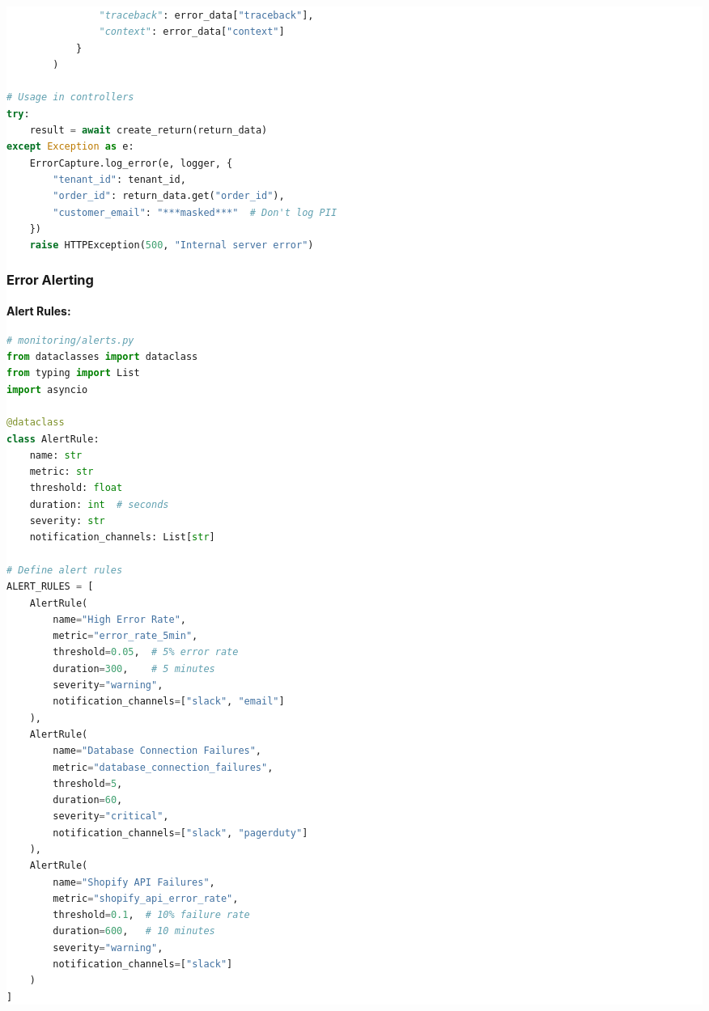 ```python
                "traceback": error_data["traceback"],
                "context": error_data["context"]
            }
        )

# Usage in controllers
try:
    result = await create_return(return_data)
except Exception as e:
    ErrorCapture.log_error(e, logger, {
        "tenant_id": tenant_id,
        "order_id": return_data.get("order_id"),
        "customer_email": "***masked***"  # Don't log PII
    })
    raise HTTPException(500, "Internal server error")
```

### Error Alerting

**Alert Rules:**
```python
# monitoring/alerts.py
from dataclasses import dataclass
from typing import List
import asyncio

@dataclass
class AlertRule:
    name: str
    metric: str
    threshold: float
    duration: int  # seconds
    severity: str
    notification_channels: List[str]

# Define alert rules
ALERT_RULES = [
    AlertRule(
        name="High Error Rate",
        metric="error_rate_5min",
        threshold=0.05,  # 5% error rate
        duration=300,    # 5 minutes
        severity="warning",
        notification_channels=["slack", "email"]
    ),
    AlertRule(
        name="Database Connection Failures",
        metric="database_connection_failures",
        threshold=5,
        duration=60,
        severity="critical", 
        notification_channels=["slack", "pagerduty"]
    ),
    AlertRule(
        name="Shopify API Failures",
        metric="shopify_api_error_rate",
        threshold=0.1,  # 10% failure rate
        duration=600,   # 10 minutes
        severity="warning",
        notification_channels=["slack"]
    )
]

```